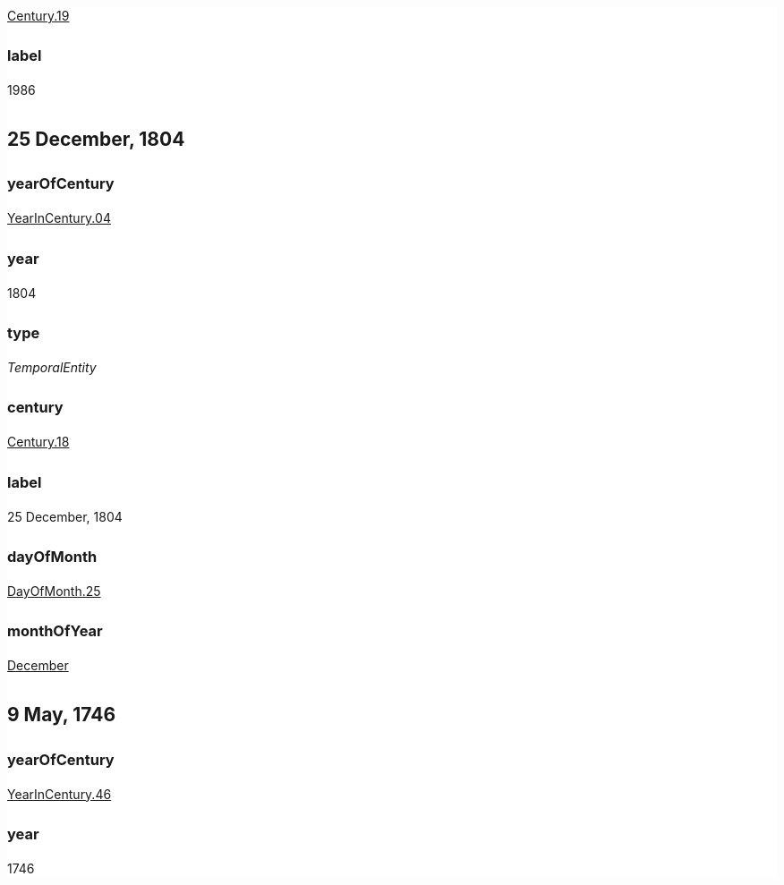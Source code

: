 
[Century.19](#Century.19)

### label


1986

## 25 December, 1804

### yearOfCentury


[YearInCentury.04](#YearInCentury.04)

### year


1804

### type


*TemporalEntity*

### century


[Century.18](#Century.18)

### label


25 December, 1804

### dayOfMonth


[DayOfMonth.25](#DayOfMonth.25)

### monthOfYear


[December](#December)

## 9 May, 1746

### yearOfCentury


[YearInCentury.46](#YearInCentury.46)

### year


1746
